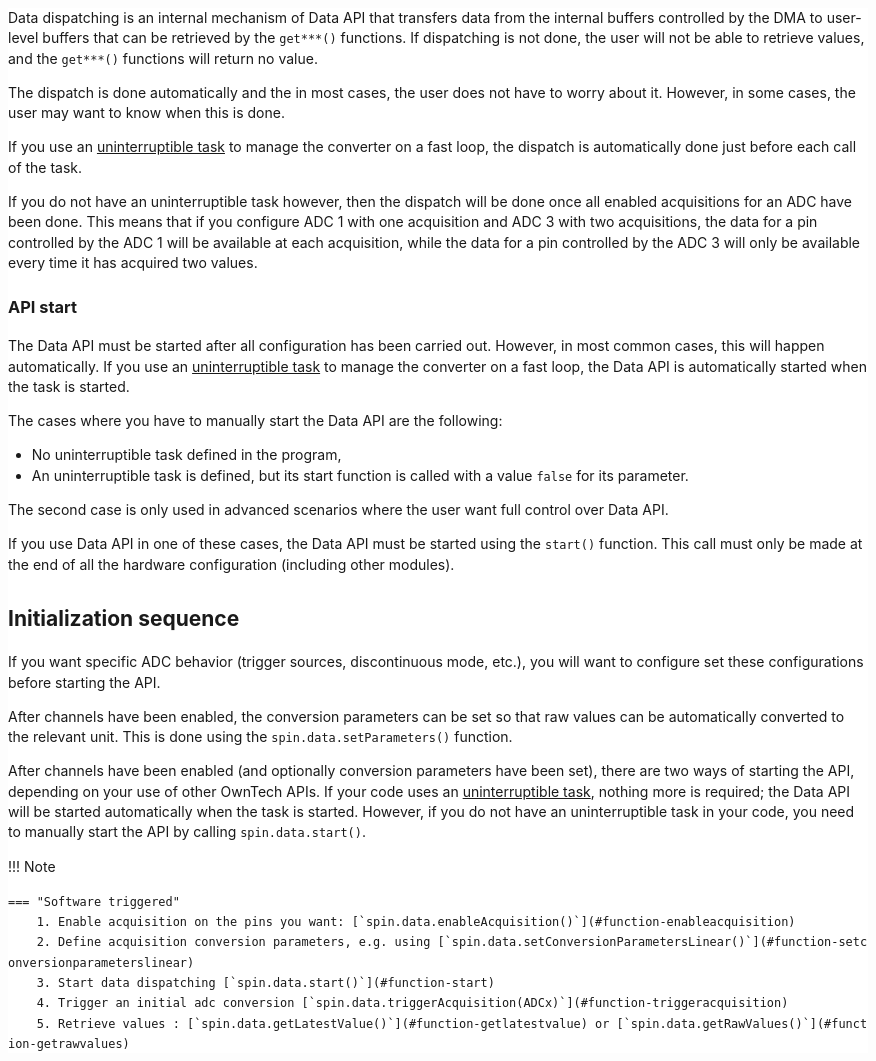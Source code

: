 Data dispatching is an internal mechanism of Data API that transfers data from the internal buffers controlled by the DMA to user-level buffers that can be retrieved by the ``get***()`` functions. If dispatching is not done, the user will not be able to retrieve values, and the ``get***()`` functions will return no value.

The dispatch is done automatically and the in most cases, the user does not have to worry about it. However, in some cases, the user may want to know when this is done.

If you use an [uninterruptible task](task_introduction.md) to manage the converter on a fast loop, the dispatch is automatically done just before each call of the task.

If you do not have an uninterruptible task however, then the dispatch will be done once all enabled acquisitions for an ADC have been done.
This means that if you configure ADC 1 with one acquisition and ADC 3 with two acquisitions, the data for a pin controlled by the ADC 1 will be available at each acquisition, while the data for a pin controlled by the ADC 3 will only be available every time it has acquired two values.

### API start

The Data API must be started after all configuration has been carried out. However, in most common cases, this will happen automatically.
If you use an [uninterruptible task](task_introduction.md) to manage the converter on a fast loop, the Data API is automatically started when the task is started.

The cases where you have to manually start the Data API are the following:
* No uninterruptible task defined in the program,
* An uninterruptible task is defined, but its start function is called with a value ``false`` for its parameter.

The second case is only used in advanced scenarios where the user want full control over Data API.

If you use Data API in one of these cases, the Data API must be started using the `start()` function. This call must only be made at the end of all the hardware configuration (including other modules).

## Initialization sequence

If you want specific ADC behavior (trigger sources, discontinuous mode, etc.), you will want to configure set these configurations before starting the API.

After channels have been enabled, the conversion parameters can be set so that raw values can be automatically converted to the relevant unit. This is done using the `spin.data.setParameters()` function.

After channels have been enabled (and optionally conversion parameters have been set), there are two ways of starting the API, depending on your use of other OwnTech APIs. If your code uses an [uninterruptible task](task_introduction.md), nothing more is required; the Data API will be started automatically when the task is started. However, if you do not have an uninterruptible task in your code, you need to manually start the API by calling `spin.data.start()`.

!!! Note

    === "Software triggered"
        1. Enable acquisition on the pins you want: [`spin.data.enableAcquisition()`](#function-enableacquisition)
        2. Define acquisition conversion parameters, e.g. using [`spin.data.setConversionParametersLinear()`](#function-setconversionparameterslinear)
        3. Start data dispatching [`spin.data.start()`](#function-start)
        4. Trigger an initial adc conversion [`spin.data.triggerAcquisition(ADCx)`](#function-triggeracquisition)
        5. Retrieve values : [`spin.data.getLatestValue()`](#function-getlatestvalue) or [`spin.data.getRawValues()`](#function-getrawvalues)
